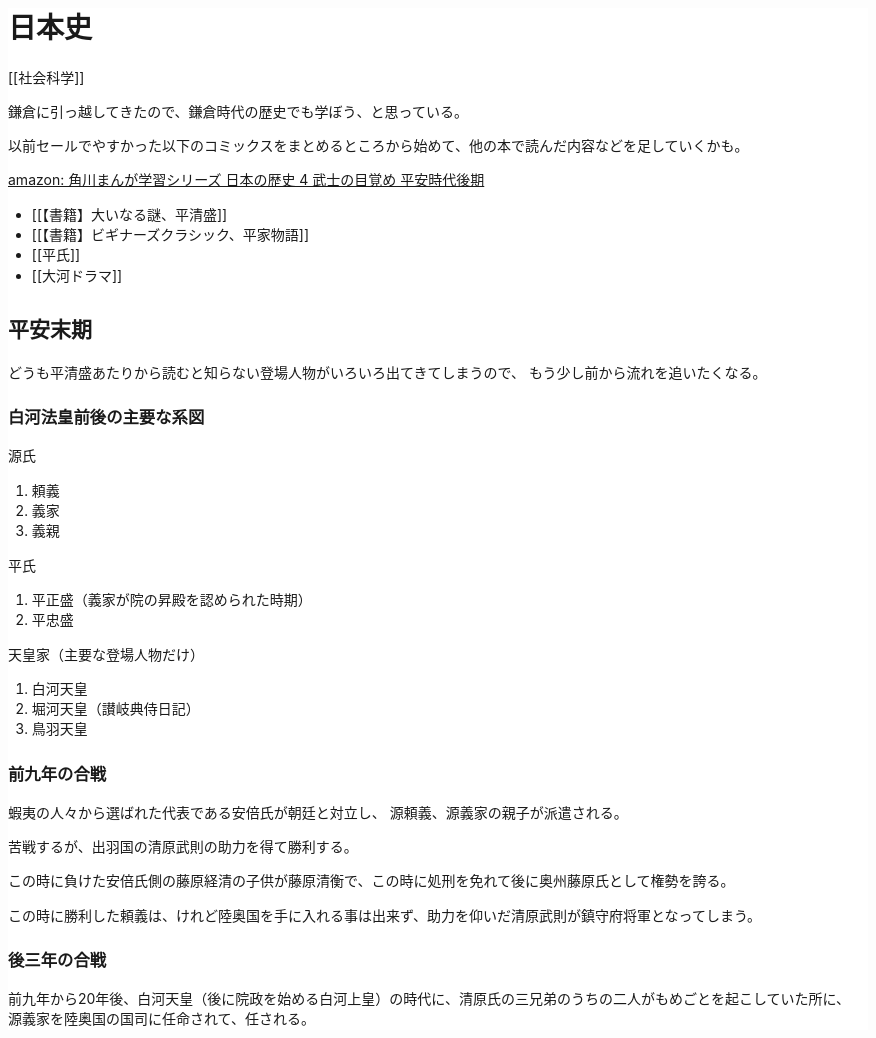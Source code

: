 # 日本史

[[社会科学]]

鎌倉に引っ越してきたので、鎌倉時代の歴史でも学ぼう、と思っている。

以前セールでやすかった以下のコミックスをまとめるところから始めて、他の本で読んだ内容などを足していくかも。

[amazon: 角川まんが学習シリーズ 日本の歴史 4 武士の目覚め 平安時代後期](https://amzn.to/3WoO12E)

- [[【書籍】大いなる謎、平清盛]]
- [[【書籍】ビギナーズクラシック、平家物語]]
- [[平氏]]
- [[大河ドラマ]]

## 平安末期

どうも平清盛あたりから読むと知らない登場人物がいろいろ出てきてしまうので、
もう少し前から流れを追いたくなる。


### 白河法皇前後の主要な系図

源氏

1. 頼義
2. 義家
3. 義親

平氏

1. 平正盛（義家が院の昇殿を認められた時期）
2. 平忠盛

天皇家（主要な登場人物だけ）

1. 白河天皇
2. 堀河天皇（讃岐典侍日記）
3. 鳥羽天皇


### 前九年の合戦

蝦夷の人々から選ばれた代表である安倍氏が朝廷と対立し、
源頼義、源義家の親子が派遣される。

苦戦するが、出羽国の清原武則の助力を得て勝利する。

この時に負けた安倍氏側の藤原経清の子供が藤原清衡で、この時に処刑を免れて後に奥州藤原氏として権勢を誇る。

この時に勝利した頼義は、けれど陸奥国を手に入れる事は出来ず、助力を仰いだ清原武則が鎮守府将軍となってしまう。

### 後三年の合戦

前九年から20年後、白河天皇（後に院政を始める白河上皇）の時代に、清原氏の三兄弟のうちの二人がもめごとを起こしていた所に、
源義家を陸奥国の国司に任命されて、任される。
